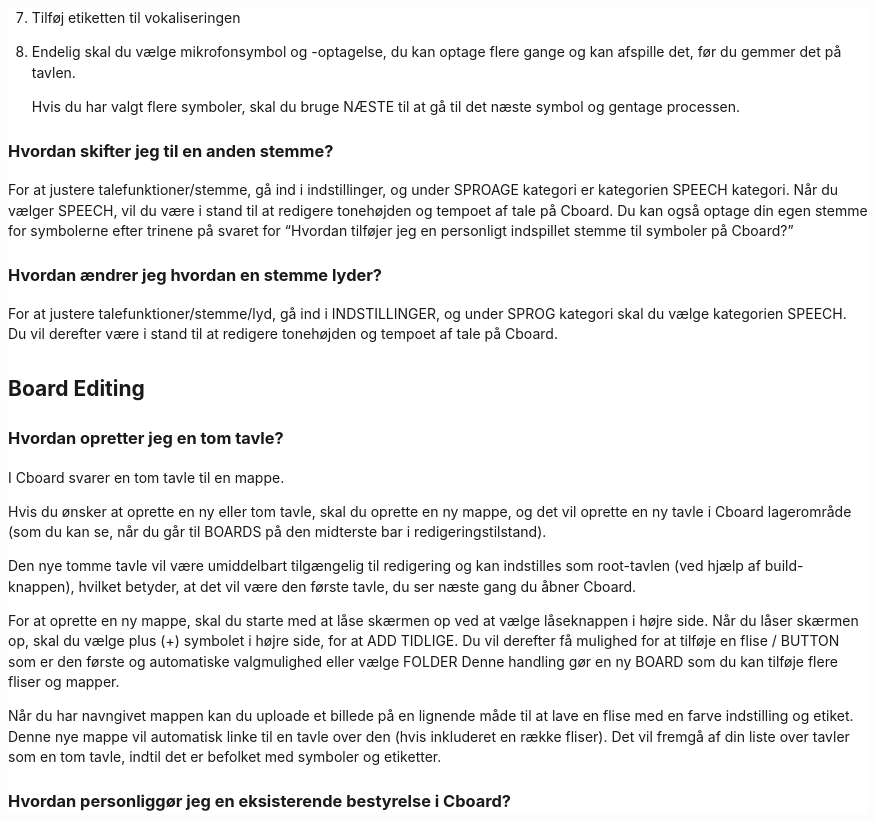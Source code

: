 7. Tilføj etiketten til vokaliseringen

8. Endelig skal du vælge mikrofonsymbol og -optagelse, du kan optage flere gange og kan afspille det, før du gemmer det på tavlen.
    
    Hvis du har valgt flere symboler, skal du bruge NÆSTE til at gå til det næste symbol og gentage processen.

<div><iframe width="420" height="315" src="https://www.youtube.com/embed/KZwCP4PkM4I" frameborder="0" allowfullscreen></iframe></div>

### <a name='HowdoIswitchtoadifferentvoice'></a>Hvordan skifter jeg til en anden stemme?

For at justere talefunktioner/stemme, gå ind i indstillinger, og under SPROAGE kategori er kategorien SPEECH kategori. Når du vælger SPEECH, vil du være i stand til at redigere tonehøjden og tempoet af tale på Cboard. Du kan også optage din egen stemme for symbolerne efter trinene på svaret for “Hvordan tilføjer jeg en personligt indspillet stemme til symboler på Cboard?”

### <a name='HowdoIchangehowavoicesounds'></a>Hvordan ændrer jeg hvordan en stemme lyder?

For at justere talefunktioner/stemme/lyd, gå ind i INDSTILLINGER, og under SPROG kategori skal du vælge kategorien SPEECH. Du vil derefter være i stand til at redigere tonehøjden og tempoet af tale på Cboard.

## <a name='BoardEditing'></a>Board Editing

### <a name='HowdoIcreateanemptyboard'></a>Hvordan opretter jeg en tom tavle?

I Cboard svarer en tom tavle til en mappe.

Hvis du ønsker at oprette en ny eller tom tavle, skal du oprette en ny mappe, og det vil oprette en ny tavle i Cboard lagerområde (som du kan se, når du går til BOARDS på den midterste bar i redigeringstilstand).

Den nye tomme tavle vil være umiddelbart tilgængelig til redigering og kan indstilles som root-tavlen (ved hjælp af build-knappen), hvilket betyder, at det vil være den første tavle, du ser næste gang du åbner Cboard.

For at oprette en ny mappe, skal du starte med at låse skærmen op ved at vælge låseknappen i højre side. Når du låser skærmen op, skal du vælge plus (+) symbolet i højre side, for at ADD TIDLIGE. Du vil derefter få mulighed for at tilføje en flise / BUTTON som er den første og automatiske valgmulighed eller vælge FOLDER Denne handling gør en ny BOARD som du kan tilføje flere fliser og mapper.

Når du har navngivet mappen kan du uploade et billede på en lignende måde til at lave en flise med en farve indstilling og etiket. Denne nye mappe vil automatisk linke til en tavle over den (hvis inkluderet en række fliser). Det vil fremgå af din liste over tavler som en tom tavle, indtil det er befolket med symboler og etiketter.

<div><iframe width="420" height="315" src="https://www.youtube.com/embed/FPfbrAtj1Zg" frameborder="0" allowfullscreen></iframe></div>

### <a name='HowdoIpersonalizeanexistingboardinCboard'></a>Hvordan personliggør jeg en eksisterende bestyrelse i Cboard?
